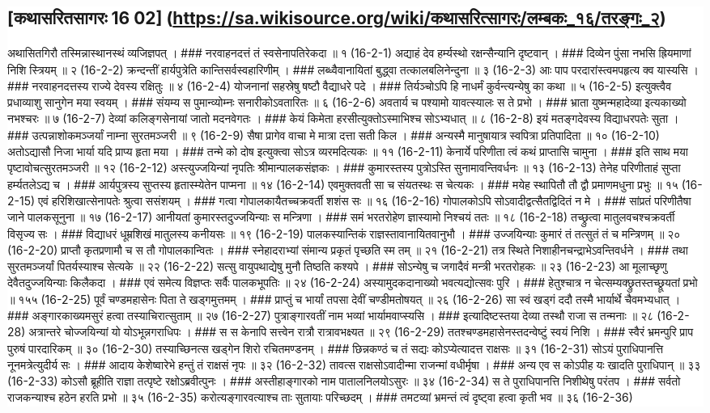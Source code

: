## [कथासरितसागरः 16 02] (https://sa.wikisource.org/wiki/कथासरित्सागरः/लम्बकः_१६/तरङ्गः_२)

अथासितगिरौ तस्मिन्नास्थानस्थं व्यजिज्ञपत् । ### नरवाहनदत्तं तं स्वसेनापतिरेकदा ॥ १ (16-2-1)
अद्याहं देव हर्म्यस्थो रक्षन्सैन्यानि दृष्टवान् । ### दिव्येन पुंसा नभसि ह्रियमाणां निशि स्त्रियम् ॥ २ (16-2-2)
क्रन्दन्तीं हार्यपुत्रेति कान्तिसर्वस्वहारिणीम् । ### लब्ध्वैवानायितां बुद्ध्वा तत्कालबलिनेन्दुना ॥ ३ (16-2-3)
आः पाप परदारांस्त्वमपहृत्य क्व यास्यसि । ### नरवाहनदत्तस्य राज्ये देवस्य रक्षितुः ॥ ४ (16-2-4)
योजनानां सहस्रेषु षष्टौ वैद्याधरे पदे । ### तिर्यञ्चोऽपि हि नाधर्मं कुर्वन्त्यन्येषु का कथा ॥ ५ (16-2-5)
इत्युक्त्वैव प्रधाव्याशु सानुगेन मया स्वयम् । ### संयम्य स पुमान्व्योम्नः सनारीकोऽवतारितः ॥ ६ (16-2-6)
अवतार्य च पश्यामो यावत्स्यालः स ते प्रभो । ### भ्राता युष्मन्महादेव्या इत्यकाख्यो नभश्चरः ॥ ७ (16-2-7)
देव्यां कलिङ्गसेनायां जातो मदनवेगतः । ### केयं किमेता हरसीत्युक्तोऽस्माभिश्च सोऽभ्यधात् ॥ ८ (16-2-8)
इयं मतङ्गदेवस्य विद्याधरपतेः सुता । ### उत्पन्नाशोकमञ्जर्यां नाम्ना सुरतमञ्जरी ॥ ९ (16-2-9)
सैषा प्रागेव वाचा मे मात्रा दत्ता सती किल । ### अन्यस्मै मानुषायात्र स्वपित्रा प्रतिपादिता ॥ १० (16-2-10)
अतोऽद्यासौ निजा भार्या यदि प्राप्य हृता मया । ### तन्मे को दोष इत्युक्त्वा सोऽत्र व्यरमदित्यकः ॥ ११ (16-2-11)
केनार्ये परिणीता त्वं कथं प्राप्तासि चामुना । ### इति साथ मया पृष्टावोचत्सुरतमञ्जरी ॥ १२ (16-2-12)
अस्त्युज्जयिन्यां नृपतिः श्रीमान्पालकसंज्ञकः । ### कुमारस्तस्य पुत्रोऽस्ति सुनामावन्तिवर्धनः ॥ १३ (16-2-13)
तेनेह परिणीताहं सुप्ता हर्म्यतलेऽद्य च । ### आर्यपुत्रस्य सुप्तस्य हृतास्म्येतेन पाप्मना ॥ १४ (16-2-14)
एवमुक्तवती सा च संयतस्थः स चेत्यकः । ### मयेह स्थापितौ तौ द्वौ प्रमाणमधुना प्रभुः ॥ १५ (16-2-15)
एवं हरिशिखात्सेनापतेः श्रुत्वा ससंशयम् । ### गत्वा गोपालकायैतच्चक्रवर्ती शशंस सः ॥ १६ (16-2-16)
गोपालकोऽपि सोऽवादीद्वत्सैतद्विदितं न मे । ### सांप्रतं परिणीतैषा जाने पालकसूनुना ॥ १७ (16-2-17)
आनीयतां कुमारस्तदुज्जयिन्याः स मन्त्रिणा । ### समं भरतरोहेण ज्ञास्यामो निश्चयं ततः ॥ १८ (16-2-18)
तच्छ्रुत्वा मातुलवचश्चक्रवर्ती विसृज्य सः । ### विद्याधरं धूम्रशिखं मातुलस्य कनीयसः ॥ १९ (16-2-19)
पालकस्यान्तिकं राज्ञस्तावानायितवानुभौ । ### उज्जयिन्याः कुमारं तं तत्सुतं तं च मन्त्रिणम् ॥ २० (16-2-20)
प्राप्तौ कृतप्रणामौ च स तौ गोपालकान्वितः । ### स्नेहादराभ्यां संमान्य प्रकृतं पृच्छति स्म तम् ॥ २१ (16-2-21)
तत्र स्थिते निशाहीनचन्द्राभेऽवन्तिवर्धने । ### तथा सुरतमञ्जर्यां पितर्यस्याश्च सेत्यके ॥ २२ (16-2-22)
सत्सु वायुपथाद्येषु मुनौ तिष्ठति कश्यपे । ### सोऽन्येषु च जगादैवं मन्त्री भरतरोहकः ॥ २३ (16-2-23)
आ मूलाच्छृणु देवैतदुज्जयिन्याः किलैकदा । ### एवं समेत्य विज्ञप्तः सर्वैः पालकभूपतिः ॥ २४ (16-2-24)
अस्यामुदकदानाख्यो भवत्यद्योत्सवः पुरि । ### हेतुश्चात्र न चेत्सम्यक्छ्रुतस्तच्छ्रूयतां प्रभो ॥ १५५ (16-2-25)
पूर्वं चण्डमहासेनः पिता ते खड्गमुत्तमम् । ### प्राप्तुं च भार्यां तपसा देवीं चण्डीमतोषयत् ॥ २६ (16-2-26)
सा स्वं खड्गं ददौ तस्मै भार्यार्थे चैवमभ्यधात् । ### अङ्गारकाख्यमसुरं हत्वा तस्याचिरात्सुताम् ॥ २७ (16-2-27)
पुत्राङ्गारवतीं नाम भव्यां भार्यामवाप्स्यसि । ### इत्यादिष्टस्तया देव्या तस्थौ राजा स तन्मनाः ॥ २८ (16-2-28)
अत्रान्तरे चोज्जयिन्यां यो योऽभून्नगराधिपः । ### स स केनापि सत्त्वेन रात्रौ रात्रावभक्ष्यत ॥ २९ (16-2-29)
ततश्चण्डमहासेनस्तदन्वेष्टुं स्वयं निशि । ### स्वैरं भ्रमन्पुरि प्राप पुरुषं पारदारिकम् ॥ ३० (16-2-30)
तस्याच्छिनत्स खड्गेन शिरो रचितमण्डनम् । ### छिन्नकण्ठं च तं सद्यः कोऽप्येत्यादत्त राक्षसः ॥ ३१ (16-2-31)
सोऽयं पुराधिपानत्ति नूनमत्रेत्युदीर्य सः । ### आदाय केशेष्वारेभे हन्तुं तं राक्षसं नृपः ॥ ३२ (16-2-32)
तावत्स राक्षसोऽवादीन्मा राजन्मां वधीर्मृषा । ### अन्य एव स कोऽपीह यः खादति पुराधिपान् ॥ ३३ (16-2-33)
कोऽसौ ब्रूहीति राज्ञा तत्पृष्टे रक्षोऽब्रवीत्पुनः । ### अस्तीहाङ्गारको नाम पातालनिलयोऽसुरः ॥ ३४ (16-2-34)
स ते पुराधिपानत्ति निशीथेषु परंतप । ### सर्वतो राजकन्याश्च हठेन हरति प्रभो ॥ ३५ (16-2-35)
करोत्यङ्गारवत्याश्च ताः सुतायाः परिच्छदम् । ### तमटव्यां भ्रमन्तं त्वं दृष्ट्वा हत्वा कृती भव ॥ ३६ (16-2-36)